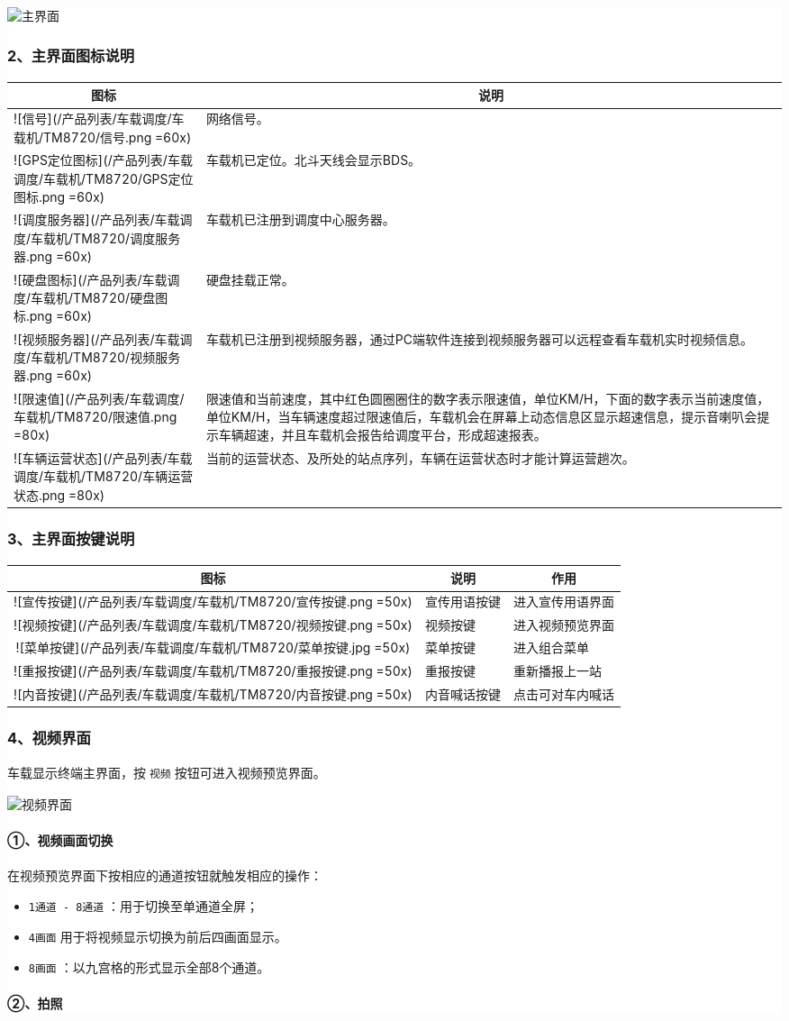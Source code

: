 ![主界面](/产品列表/车载调度/车载机/TM8720/主界面.png)

### 2、主界面图标说明

| 图标 | 说明 |
| - | - |
| ![信号](/产品列表/车载调度/车载机/TM8720/信号.png =60x) | 网络信号。 |
| ![GPS定位图标](/产品列表/车载调度/车载机/TM8720/GPS定位图标.png =60x) | 车载机已定位。北斗天线会显示BDS。 |
| ![调度服务器](/产品列表/车载调度/车载机/TM8720/调度服务器.png =60x) | 车载机已注册到调度中心服务器。 |
| ![硬盘图标](/产品列表/车载调度/车载机/TM8720/硬盘图标.png =60x) | 硬盘挂载正常。 |
| ![视频服务器](/产品列表/车载调度/车载机/TM8720/视频服务器.png =60x) | 车载机已注册到视频服务器，通过PC端软件连接到视频服务器可以远程查看车载机实时视频信息。 |
| ![限速值](/产品列表/车载调度/车载机/TM8720/限速值.png =80x) | 限速值和当前速度，其中红色圆圈圈住的数字表示限速值，单位KM/H，下面的数字表示当前速度值，单位KM/H，当车辆速度超过限速值后，车载机会在屏幕上动态信息区显示超速信息，提示音喇叭会提示车辆超速，并且车载机会报告给调度平台，形成超速报表。 |
| ![车辆运营状态](/产品列表/车载调度/车载机/TM8720/车辆运营状态.png =80x) | 当前的运营状态、及所处的站点序列，车辆在运营状态时才能计算运营趟次。 |


### 3、主界面按键说明

| 图标 | 说明 | 作用 |
| :-: | - | - |
| ![宣传按键](/产品列表/车载调度/车载机/TM8720/宣传按键.png =50x)  | 宣传用语按键  | 进入宣传用语界面 |
| ![视频按键](/产品列表/车载调度/车载机/TM8720/视频按键.png =50x)  | 视频按键  |  进入视频预览界面 |
| ![菜单按键](/产品列表/车载调度/车载机/TM8720/菜单按键.jpg =50x) |  菜单按键  | 进入组合菜单 |
| ![重报按键](/产品列表/车载调度/车载机/TM8720/重报按键.png =50x)  | 重报按键  | 重新播报上一站 |
| ![内音按键](/产品列表/车载调度/车载机/TM8720/内音按键.png =50x)  | 内音喊话按键  | 点击可对车内喊话 |

### 4、视频界面

车载显示终端主界面，按 `视频` 按钮可进入视频预览界面。

![视频界面](/产品列表/车载调度/车载机/TM8720/视频界面.png )

#### ①、视频画面切换

在视频预览界面下按相应的通道按钮就触发相应的操作：

- `1通道 - 8通道` ：用于切换至单通道全屏；

- `4画面` 用于将视频显示切换为前后四画面显示。

- `8画面` ：以九宫格的形式显示全部8个通道。

#### ②、拍照
